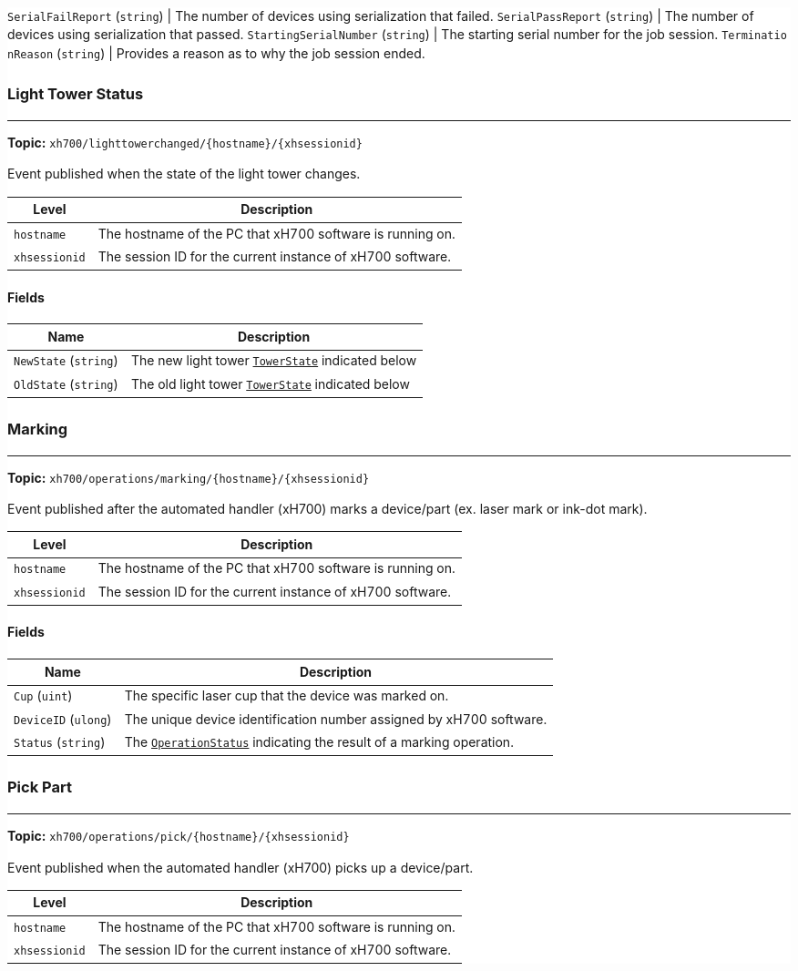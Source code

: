 `SerialFailReport` (`string`)        | The number of devices using serialization that failed.
`SerialPassReport` (`string`)        | The number of devices using serialization that passed.
`StartingSerialNumber` (`string`)    | The starting serial number for the job session.
`TerminationReason` (`string`)       | Provides a reason as to why the job session ended.

### Light Tower Status
---
**Topic:** `xh700/lighttowerchanged/{hostname}/{xhsessionid}`

Event published when the state of the light tower changes.

Level           | Description
----------------|--------------------------------------------------
`hostname`      | The hostname of the PC that xH700 software is running on.
`xhsessionid`   | The session ID for the current instance of xH700 software.

#### Fields
Name                  | Description
----------------------|----------------------------------------------------------------
`NewState` (`string`) | The new light tower [`TowerState`](#towerstate) indicated below
`OldState` (`string`) | The old light tower [`TowerState`](#towerstate) indicated below

### Marking
---
**Topic:** `xh700/operations/marking/{hostname}/{xhsessionid}`

Event published after the automated handler (xH700) marks a device/part (ex. laser mark or ink-dot mark).

Level           | Description
----------------|--------------------------------------------------
`hostname`      | The hostname of the PC that xH700 software is running on.
`xhsessionid`   | The session ID for the current instance of xH700 software.

#### Fields
Name                 | Description
---------------------|----------------------------------------------------------------------------------------
`Cup` (`uint`)       | The specific laser cup that the device was marked on.
`DeviceID` (`ulong`) | The unique device identification number assigned by xH700 software.
`Status` (`string`)  | The [`OperationStatus`](#operationstatus) indicating the result of a marking operation.

### Pick Part
---
**Topic:** `xh700/operations/pick/{hostname}/{xhsessionid}`

Event published when the automated handler (xH700) picks up a device/part.

Level           | Description
----------------|--------------------------------------------------
`hostname`      | The hostname of the PC that xH700 software is running on.
`xhsessionid`   | The session ID for the current instance of xH700 software.
